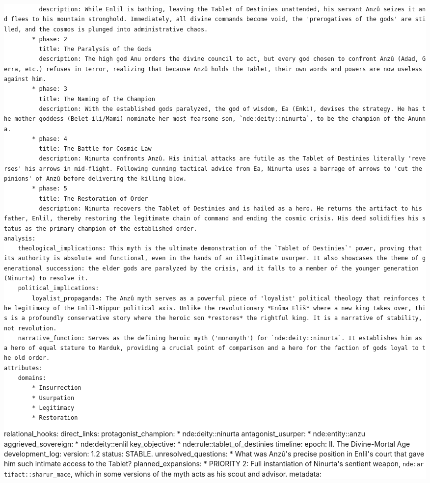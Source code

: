               description: While Enlil is bathing, leaving the Tablet of Destinies unattended, his servant Anzû seizes it and flees to his mountain stronghold. Immediately, all divine commands become void, the 'prerogatives of the gods' are stilled, and the cosmos is plunged into administrative chaos.
            * phase: 2
              title: The Paralysis of the Gods
              description: The high god Anu orders the divine council to act, but every god chosen to confront Anzû (Adad, Gerra, etc.) refuses in terror, realizing that because Anzû holds the Tablet, their own words and powers are now useless against him.
            * phase: 3
              title: The Naming of the Champion
              description: With the established gods paralyzed, the god of wisdom, Ea (Enki), devises the strategy. He has the mother goddess (Belet-ili/Mami) nominate her most fearsome son, `nde:deity::ninurta`, to be the champion of the Anunna.
            * phase: 4
              title: The Battle for Cosmic Law
              description: Ninurta confronts Anzû. His initial attacks are futile as the Tablet of Destinies literally 'reverses' his arrows in mid-flight. Following cunning tactical advice from Ea, Ninurta uses a barrage of arrows to 'cut the pinions' of Anzû before delivering the killing blow.
            * phase: 5
              title: The Restoration of Order
              description: Ninurta recovers the Tablet of Destinies and is hailed as a hero. He returns the artifact to his father, Enlil, thereby restoring the legitimate chain of command and ending the cosmic crisis. His deed solidifies his status as the primary champion of the established order.
    analysis:
        theological_implications: This myth is the ultimate demonstration of the `Tablet of Destinies`' power, proving that its authority is absolute and functional, even in the hands of an illegitimate usurper. It also showcases the theme of generational succession: the elder gods are paralyzed by the crisis, and it falls to a member of the younger generation (Ninurta) to resolve it.
        political_implications:
            loyalist_propaganda: The Anzû myth serves as a powerful piece of 'loyalist' political theology that reinforces the legitimacy of the Enlil-Nippur political axis. Unlike the revolutionary *Enūma Eliš* where a new king takes over, this is a profoundly conservative story where the heroic son *restores* the rightful king. It is a narrative of stability, not revolution.
        narrative_function: Serves as the defining heroic myth ('monomyth') for `nde:deity::ninurta`. It establishes him as a hero of equal stature to Marduk, providing a crucial point of comparison and a hero for the faction of gods loyal to the old order.
    attributes:
        domains:
            * Insurrection
            * Usurpation
            * Legitimacy
            * Restoration
relational_hooks:
    direct_links:
        protagonist_champion:
            * nde:deity::ninurta
        antagonist_usurper:
            * nde:entity::anzu
        aggrieved_sovereign:
            * nde:deity::enlil
        key_objective:
            * nde:rule::tablet_of_destinies
    timeline:
        epoch: II. The Divine-Mortal Age
development_log:
    version: 1.2
    status: STABLE.
    unresolved_questions:
        * What was Anzû's precise position in Enlil's court that gave him such intimate access to the Tablet?
    planned_expansions:
        * PRIORITY 2: Full instantiation of Ninurta's sentient weapon, `nde:artifact::sharur_mace`, which in some versions of the myth acts as his scout and advisor.
metadata: